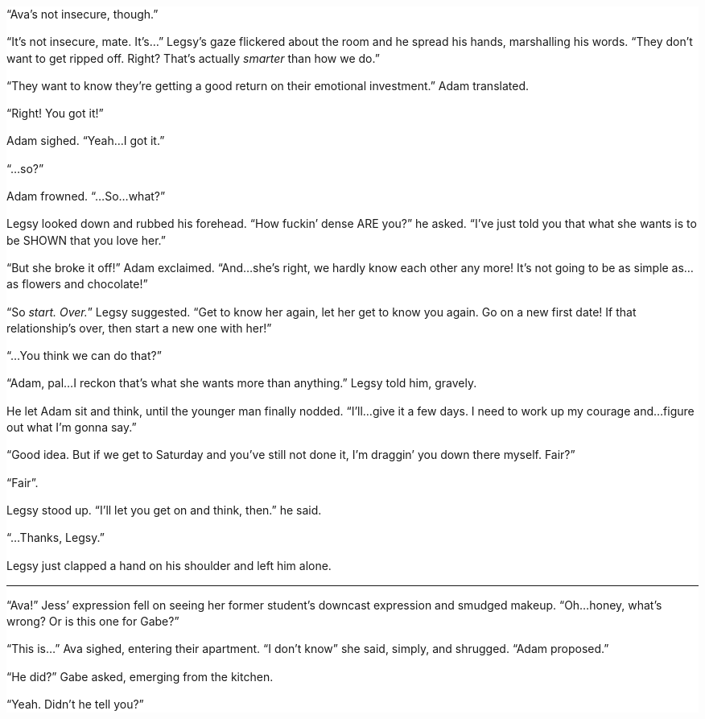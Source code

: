 “Ava’s not insecure, though.”

“It’s not insecure, mate. It’s…” Legsy’s gaze flickered about the room
and he spread his hands, marshalling his words. “They don’t want to get
ripped off. Right? That’s actually *smarter* than how we do.”

“They want to know they’re getting a good return on their emotional
investment.” Adam translated.

“Right! You got it!”

Adam sighed. “Yeah…I got it.”

“…so?”

Adam frowned. “…So…what?”

Legsy looked down and rubbed his forehead. “How fuckin’ dense ARE you?”
he asked. “I’ve just told you that what she wants is to be SHOWN that
you love her.”

“But she broke it off!” Adam exclaimed. “And…she’s right, we hardly know
each other any more! It’s not going to be as simple as…as flowers and
chocolate!”

“So *start. Over.*” Legsy suggested. “Get to know her again, let her get
to know you again. Go on a new first date! If that relationship’s over,
then start a new one with her!”

“…You think we can do that?”

“Adam, pal…I reckon that’s what she wants more than anything.” Legsy
told him, gravely.

He let Adam sit and think, until the younger man finally nodded.
“I’ll…give it a few days. I need to work up my courage and…figure out
what I’m gonna say.”

“Good idea. But if we get to Saturday and you’ve still not done it, I’m
draggin’ you down there myself. Fair?”

“Fair”.

Legsy stood up. “I’ll let you get on and think, then.” he said.

“…Thanks, Legsy.”

Legsy just clapped a hand on his shoulder and left him alone.

* * *

“Ava!” Jess’ expression fell on seeing her former student’s downcast
expression and smudged makeup. “Oh…honey, what’s wrong? Or is this one
for Gabe?”

“This is…” Ava sighed, entering their apartment. “I don’t know” she
said, simply, and shrugged. “Adam proposed.”

“He did?” Gabe asked, emerging from the kitchen.

“Yeah. Didn’t he tell you?”
